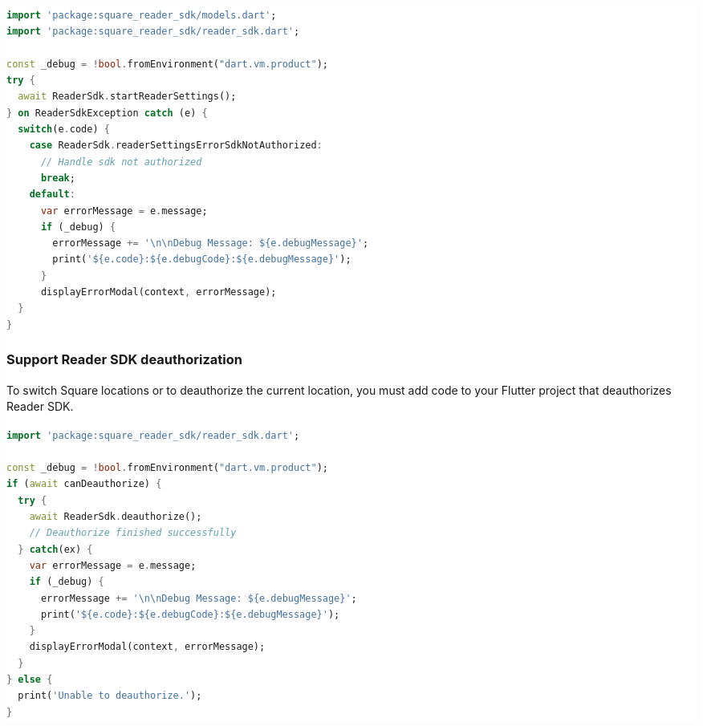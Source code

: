 ```dart
import 'package:square_reader_sdk/models.dart';
import 'package:square_reader_sdk/reader_sdk.dart';

const _debug = !bool.fromEnvironment("dart.vm.product");
try {
  await ReaderSdk.startReaderSettings();
} on ReaderSdkException catch (e) {
  switch(e.code) {
    case ReaderSdk.readerSettingsErrorSdkNotAuthorized:
      // Handle sdk not authorized
      break;
    default:
      var errorMessage = e.message;
      if (_debug) {
        errorMessage += '\n\nDebug Message: ${e.debugMessage}';
        print('${e.code}:${e.debugCode}:${e.debugMessage}');
      }
      displayErrorModal(context, errorMessage);
  }
}
```

### Support Reader SDK deauthorization

To switch Square locations or to deauthorize the current location, you must add
code to your Flutter project that deauthorizes Reader SDK.

```dart
import 'package:square_reader_sdk/reader_sdk.dart';

const _debug = !bool.fromEnvironment("dart.vm.product");
if (await canDeauthorize) {
  try {
    await ReaderSdk.deauthorize();
    // Deauthorize finished successfully
  } catch(ex) {
    var errorMessage = e.message;
    if (_debug) {
      errorMessage += '\n\nDebug Message: ${e.debugMessage}';
      print('${e.code}:${e.debugCode}:${e.debugMessage}');
    }
    displayErrorModal(context, errorMessage);
  }
} else {
  print('Unable to deauthorize.');
}
```



[//]: # "Link anchor definitions"
[Mobile Authorization API]: https://developer.squareup.com/docs/mobile-authz/build-with-mobile-authz
[Reader SDK]: https://developer.squareup.com/docs/reader-sdk/what-it-does
[Square Dashboard]: https://squareup.com/dashboard/
[update policy for Reader SDK]: https://developer.squareup.com/docs/reader-sdk/what-it-does#reader-sdk-update-policy
[Testing Mobile Apps]: https://developer.squareup.com/docs/testing/mobile
[squareup.com/activate]: https://squareup.com/activate
[Square Application Dashboard]: https://connect.squareup.com/apps/
[Reader SDK Android Setup Guide]: https://developer.squareup.com/docs/reader-sdk/build-on-android
[Reader SDK iOS Setup Guide]: https://developer.squareup.com/docs/reader-sdk/build-on-ios
[root README]: ../README.md
[Flutter Getting Started]: https://flutter.io/docs/get-started/install
[Test Drive]: https://flutter.io/docs/get-started/test-drive
[Customer profile]: https://developer.squareup.com/docs/customers-api/build-with-customers
[charge a card on file]: https://developer.squareup.com/docs/payments-api/take-payments#take-a-payment-using-a-card-on-file
